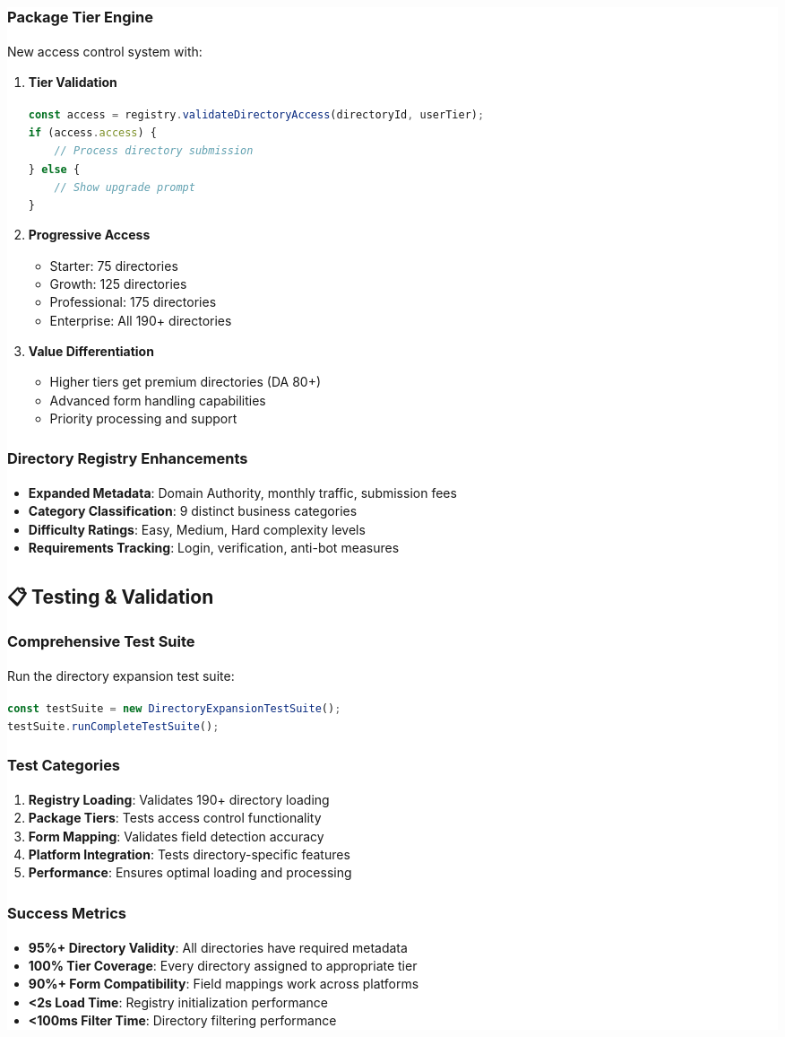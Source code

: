 ### Package Tier Engine
New access control system with:

1. **Tier Validation**
   ```javascript
   const access = registry.validateDirectoryAccess(directoryId, userTier);
   if (access.access) {
       // Process directory submission
   } else {
       // Show upgrade prompt
   }
   ```

2. **Progressive Access**
   - Starter: 75 directories
   - Growth: 125 directories  
   - Professional: 175 directories
   - Enterprise: All 190+ directories

3. **Value Differentiation**
   - Higher tiers get premium directories (DA 80+)
   - Advanced form handling capabilities
   - Priority processing and support

### Directory Registry Enhancements
- **Expanded Metadata**: Domain Authority, monthly traffic, submission fees
- **Category Classification**: 9 distinct business categories
- **Difficulty Ratings**: Easy, Medium, Hard complexity levels
- **Requirements Tracking**: Login, verification, anti-bot measures

## 📋 Testing & Validation

### Comprehensive Test Suite
Run the directory expansion test suite:
```javascript
const testSuite = new DirectoryExpansionTestSuite();
testSuite.runCompleteTestSuite();
```

### Test Categories
1. **Registry Loading**: Validates 190+ directory loading
2. **Package Tiers**: Tests access control functionality  
3. **Form Mapping**: Validates field detection accuracy
4. **Platform Integration**: Tests directory-specific features
5. **Performance**: Ensures optimal loading and processing

### Success Metrics
- **95%+ Directory Validity**: All directories have required metadata
- **100% Tier Coverage**: Every directory assigned to appropriate tier
- **90%+ Form Compatibility**: Field mappings work across platforms
- **<2s Load Time**: Registry initialization performance
- **<100ms Filter Time**: Directory filtering performance
